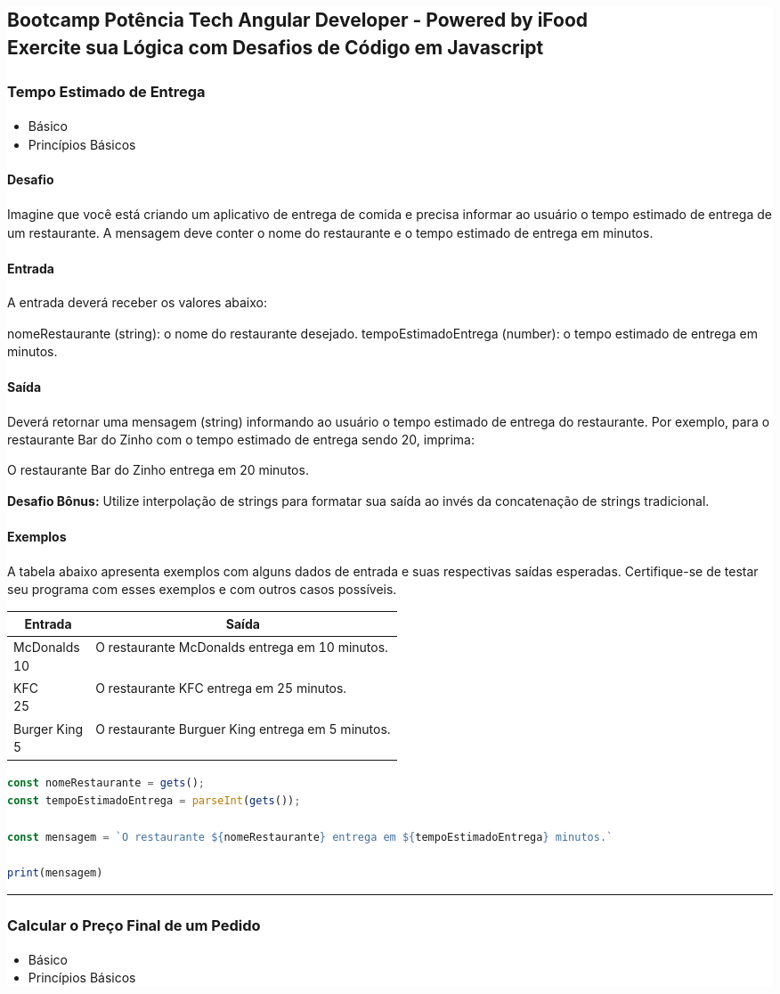 ## Bootcamp Potência Tech Angular Developer - Powered by iFood<br>Exercite sua Lógica com Desafios de Código em Javascript

### Tempo Estimado de Entrega
- Básico
- Princípios Básicos

#### Desafio
Imagine que você está criando um aplicativo de entrega de comida e precisa informar ao usuário o tempo estimado de entrega de um restaurante. A mensagem deve conter o nome do restaurante e o tempo estimado de entrega em minutos.

#### Entrada
A entrada deverá receber os valores abaixo:

nomeRestaurante (string): o nome do restaurante desejado.
tempoEstimadoEntrega (number): o tempo estimado de entrega em minutos.

#### Saída
Deverá retornar uma mensagem (string) informando ao usuário o tempo estimado de entrega do restaurante. Por exemplo, para o restaurante Bar do Zinho com o tempo estimado de entrega sendo 20, imprima:

O restaurante Bar do Zinho entrega em 20 minutos.

**Desafio Bônus:** Utilize interpolação de strings para formatar sua saída ao invés da concatenação de strings tradicional.

#### Exemplos
A tabela abaixo apresenta exemplos com alguns dados de entrada e suas respectivas saídas esperadas. Certifique-se de testar seu programa com esses exemplos e com outros casos possíveis.

Entrada	| Saída
---|---
McDonalds<br>10	| O restaurante McDonalds entrega em 10 minutos.
KFC<br>25 | O restaurante KFC entrega em 25 minutos.
Burger King<br>5 | O restaurante Burguer King entrega em 5 minutos.
 
```js
const nomeRestaurante = gets();
const tempoEstimadoEntrega = parseInt(gets());

const mensagem = `O restaurante ${nomeRestaurante} entrega em ${tempoEstimadoEntrega} minutos.`

print(mensagem)
```

---

### Calcular o Preço Final de um Pedido
- Básico
- Princípios Básicos
